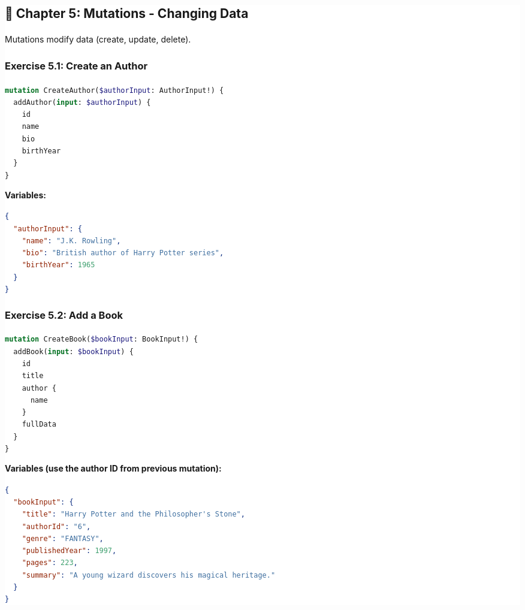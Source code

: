 
## 📖 Chapter 5: Mutations - Changing Data

Mutations modify data (create, update, delete).

### Exercise 5.1: Create an Author
```graphql
mutation CreateAuthor($authorInput: AuthorInput!) {
  addAuthor(input: $authorInput) {
    id
    name
    bio
    birthYear
  }
}
```

**Variables:**
```json
{
  "authorInput": {
    "name": "J.K. Rowling",
    "bio": "British author of Harry Potter series",
    "birthYear": 1965
  }
}
```

### Exercise 5.2: Add a Book
```graphql
mutation CreateBook($bookInput: BookInput!) {
  addBook(input: $bookInput) {
    id
    title
    author {
      name
    }
    fullData
  }
}
```

**Variables (use the author ID from previous mutation):**
```json
{
  "bookInput": {
    "title": "Harry Potter and the Philosopher's Stone",
    "authorId": "6",
    "genre": "FANTASY",
    "publishedYear": 1997,
    "pages": 223,
    "summary": "A young wizard discovers his magical heritage."
  }
}
```
